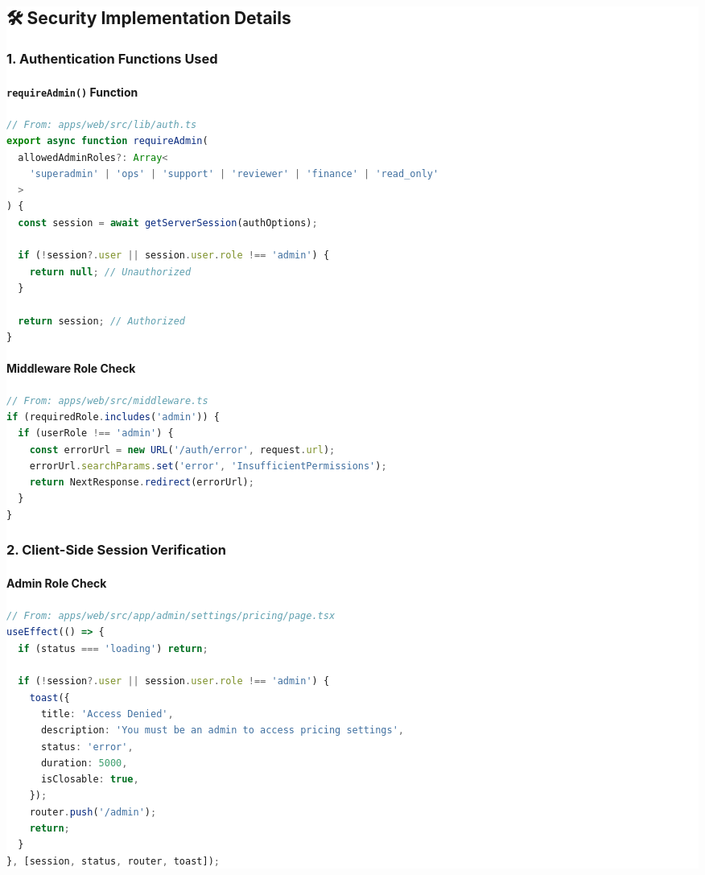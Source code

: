 ## 🛠️ Security Implementation Details

### **1. Authentication Functions Used**

#### **`requireAdmin()` Function**

```typescript
// From: apps/web/src/lib/auth.ts
export async function requireAdmin(
  allowedAdminRoles?: Array<
    'superadmin' | 'ops' | 'support' | 'reviewer' | 'finance' | 'read_only'
  >
) {
  const session = await getServerSession(authOptions);

  if (!session?.user || session.user.role !== 'admin') {
    return null; // Unauthorized
  }

  return session; // Authorized
}
```

#### **Middleware Role Check**

```typescript
// From: apps/web/src/middleware.ts
if (requiredRole.includes('admin')) {
  if (userRole !== 'admin') {
    const errorUrl = new URL('/auth/error', request.url);
    errorUrl.searchParams.set('error', 'InsufficientPermissions');
    return NextResponse.redirect(errorUrl);
  }
}
```

### **2. Client-Side Session Verification**

#### **Admin Role Check**

```typescript
// From: apps/web/src/app/admin/settings/pricing/page.tsx
useEffect(() => {
  if (status === 'loading') return;

  if (!session?.user || session.user.role !== 'admin') {
    toast({
      title: 'Access Denied',
      description: 'You must be an admin to access pricing settings',
      status: 'error',
      duration: 5000,
      isClosable: true,
    });
    router.push('/admin');
    return;
  }
}, [session, status, router, toast]);
```
